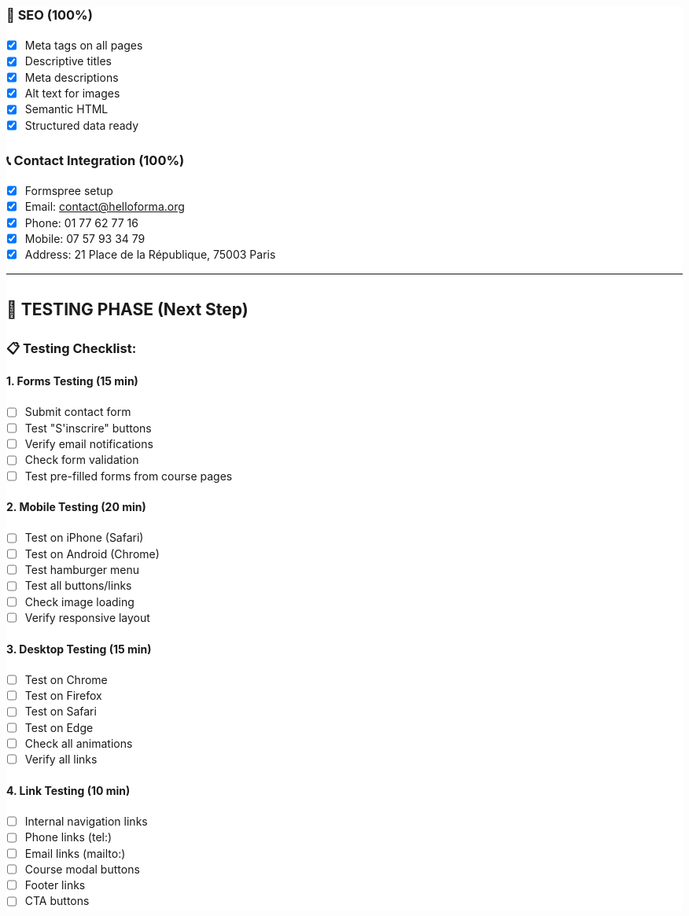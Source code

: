 ### 🎯 **SEO** (100%)
- [x] Meta tags on all pages
- [x] Descriptive titles
- [x] Meta descriptions
- [x] Alt text for images
- [x] Semantic HTML
- [x] Structured data ready

### 📞 **Contact Integration** (100%)
- [x] Formspree setup
- [x] Email: contact@helloforma.org
- [x] Phone: 01 77 62 77 16
- [x] Mobile: 07 57 93 34 79
- [x] Address: 21 Place de la République, 75003 Paris

---

## 🔄 TESTING PHASE (Next Step)

### 📋 **Testing Checklist:**

#### 1. **Forms Testing** (15 min)
- [ ] Submit contact form
- [ ] Test "S'inscrire" buttons
- [ ] Verify email notifications
- [ ] Check form validation
- [ ] Test pre-filled forms from course pages

#### 2. **Mobile Testing** (20 min)
- [ ] Test on iPhone (Safari)
- [ ] Test on Android (Chrome)
- [ ] Test hamburger menu
- [ ] Test all buttons/links
- [ ] Check image loading
- [ ] Verify responsive layout

#### 3. **Desktop Testing** (15 min)
- [ ] Test on Chrome
- [ ] Test on Firefox
- [ ] Test on Safari
- [ ] Test on Edge
- [ ] Check all animations
- [ ] Verify all links

#### 4. **Link Testing** (10 min)
- [ ] Internal navigation links
- [ ] Phone links (tel:)
- [ ] Email links (mailto:)
- [ ] Course modal buttons
- [ ] Footer links
- [ ] CTA buttons

